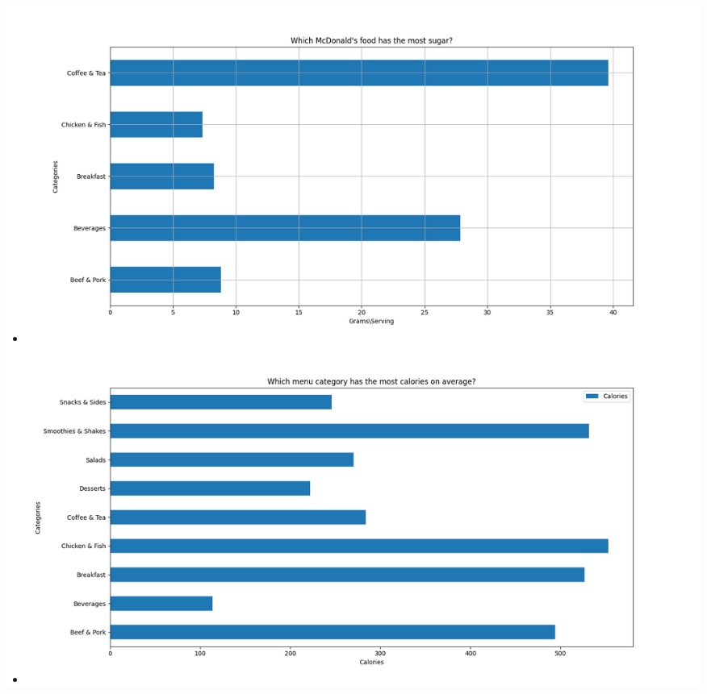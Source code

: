 - ![Sugars by Category (Bar Chart)](screenshots/Menu/screenshot3-9.png)
- ![Calories by Category (Bar Chart)](screenshots/Menu/screenshot3-10.png)